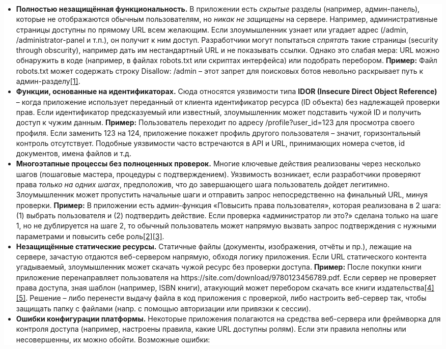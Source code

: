 - __Полностью незащищённая функциональность\.__ В приложении есть *скрытые* разделы \(например, админ\-панель\), которые не отображаются обычным пользователям, но *никак не защищены* на сервере\. Например, административные страницы доступны по прямому URL всем желающим\. Если злоумышленник узнает или угадает адрес \(/admin, /administrator\-panel и т\.п\.\), он получит к ним доступ\. Разработчики могут попытаться *спрятать* такие страницы \(security through obscurity\), например дать им нестандартный URL и не показывать ссылки\. Однако это слабая мера: URL можно обнаружить в коде \(например, в файлах robots\.txt или скриптах интерфейса\) или подобрать перебором\. __Пример:__ Файл robots\.txt может содержать строку Disallow: /admin – этот запрет для поисковых ботов невольно раскрывает путь к админ\-разделу[\[1\]](https://portswigger.net/web-security/access-control/lab-unprotected-admin-functionality#:~:text=)\.
- __Функции, основанные на идентификаторах\.__ Сюда относятся уязвимости типа __IDOR \(Insecure Direct Object Reference\)__ – когда приложение использует переданный от клиента идентификатор ресурса \(ID объекта\) без надлежащей проверки прав\. Если идентификатор предсказуемый или известный, злоумышленник может подставить чужой ID и получить доступ к чужим данным\. __Пример:__ Пользователь переходит по адресу /profile?user\_id=123 для просмотра своего профиля\. Если заменить 123 на 124, приложение покажет профиль другого пользователя – значит, горизонтальный контроль отсутствует\. Подобные уязвимости часто встречаются в API и URL, принимающих номера счетов, id документов, имена файлов и т\.д\.
- __Многоэтапные процессы без полноценных проверок\.__ Многие ключевые действия реализованы через несколько шагов \(пошаговые мастера, процедуры с подтверждением\)\. Уязвимость возникает, если разработчики проверяют права *только на одних шагах*, предположив, что до завершающего шага пользователь дойдет легитимно\. Злоумышленник может пропустить начальные шаги и отправить запрос непосредственно на финальный URL, минуя проверки\. __Пример:__ В приложении есть админ\-функция «Повысить права пользователя», которая реализована в 2 шага: \(1\) выбрать пользователя и \(2\) подтвердить действие\. Если проверка «администратор ли это?» сделана только на шаге 1, но не дублируется на шаге 2, то обычный пользователь может напрямую вызвать запрос подтверждения с нужными параметрами и повысить себе роль[\[2\]](https://portswigger.net/web-security/access-control#:~:text=Sometimes%2C%20a%20website%20will%20implement,step%20with%20the%20required%20parameters)[\[3\]](https://portswigger.net/web-security/access-control#:~:text=administrative%20page%20at%20,then%20the%20request%20is%20allowed)\.
- __Незащищённые статические ресурсы\.__ Статичные файлы \(документы, изображения, отчёты и пр\.\), лежащие на сервере, зачастую отдаются веб\-сервером напрямую, обходя логику приложения\. Если URL статического контента угадываемый, злоумышленник может скачать чужой ресурс без проверки доступа\. __Пример:__ После покупки книги приложение перенаправляет пользователя на https://site\.com/download/9780123456789\.pdf\. Если сервер не проверяет права доступа, зная шаблон \(например, ISBN книги\), атакующий может перебором скачать все книги издательства[\[4\]](file://file-HdZZXpPEkbGxwwDDd6Mw1w#:~:text=%D0%BA%D0%B0%D1%82%D0%B0%D0%BB%D0%BE%D0%B3%20%D0%BA%D0%BD%D0%B8%D0%B3%20%D0%B8%20%D0%BF%D0%BE%D0%BA%D1%83%D0%BF%D0%B0%D1%82%D1%8C%20%D1%8D%D0%BB%D0%B5%D0%BA%D1%82%D1%80%D0%BE%D0%BD%D0%BD%D1%8B%D0%B5,%D0%92%20%D0%B4%D0%B0%D0%BD%D0%BD%D0%BE%D0%BC%20%D1%81%D0%BB%D1%83%D1%87%D0%B0%D0%B5%20%D0%B8%D0%BC%D1%8F%20%D0%B4%D0%BE%D0%BA%D1%83%D0%BC%D0%B5%D0%BD%D1%82%D0%B0)[\[5\]](file://file-HdZZXpPEkbGxwwDDd6Mw1w#:~:text=%D0%B4%D0%BE%D1%81%D1%82%D1%83%D0%BF%D0%B0%2C%20%D0%B8%20%D1%87%D1%82%D0%BE%20%D0%BB%D1%8E%D0%B1%D0%BE%D0%B9%2C%20%D0%BA%D1%82%D0%BE,%D1%84%D0%B0%D0%B9%D0%BB%D0%B0%D0%BC%20%D0%B8%20%D0%B4%D1%80%D1%83%D0%B3%D0%B8%D0%BC%20%D0%BA%D0%BE%D0%BD%D1%84%D0%B8%D0%B4%D0%B5%D0%BD%D1%86%D0%B8%D0%B0%D0%BB%D1%8C%D0%BD%D1%8B%D0%BC)\. Решение – либо перенести выдачу файла в код приложения с проверкой, либо настроить веб\-сервер так, чтобы защищать папку с файлами \(напр\. с помощью авторизации или привязки к сессии\)\.
- __Ошибки конфигурации платформы\.__ Некоторые приложения полагаются на средства веб\-сервера или фреймворка для контроля доступа \(например, настроены правила, какие URL доступны ролям\)\. Если эти правила неполны или несовершенны, их можно обойти\. Возможные ошибки: